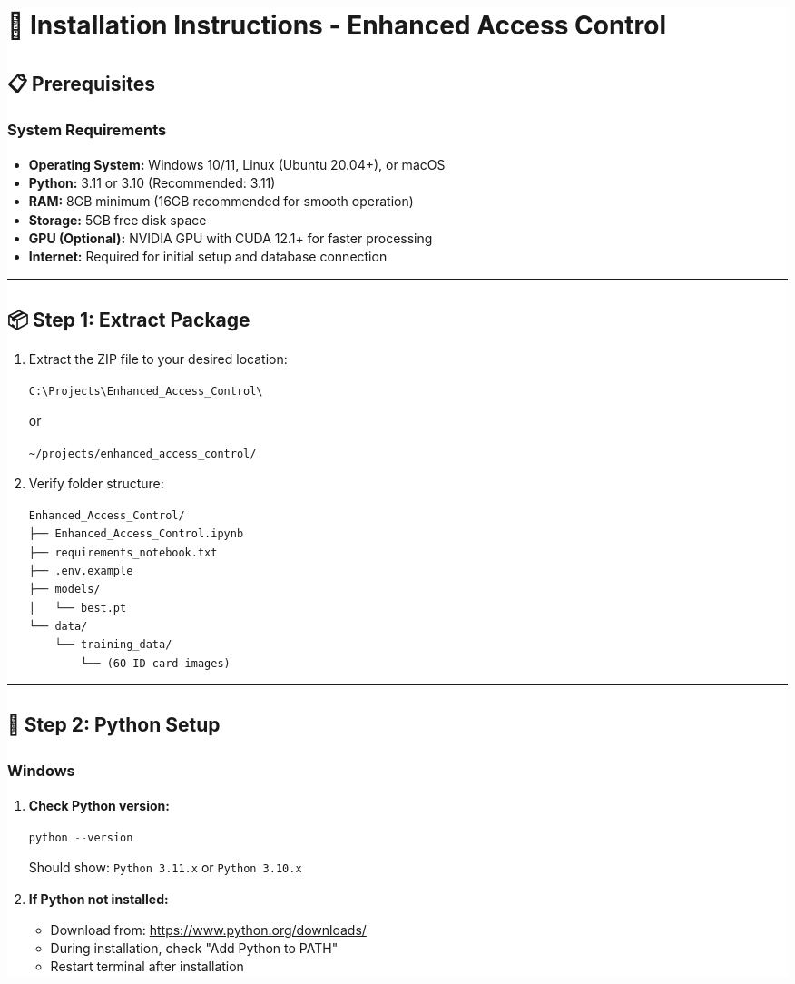 # 🚀 Installation Instructions - Enhanced Access Control

## 📋 Prerequisites

### System Requirements
- **Operating System:** Windows 10/11, Linux (Ubuntu 20.04+), or macOS
- **Python:** 3.11 or 3.10 (Recommended: 3.11)
- **RAM:** 8GB minimum (16GB recommended for smooth operation)
- **Storage:** 5GB free disk space
- **GPU (Optional):** NVIDIA GPU with CUDA 12.1+ for faster processing
- **Internet:** Required for initial setup and database connection

---

## 📦 Step 1: Extract Package

1. Extract the ZIP file to your desired location:
   ```
   C:\Projects\Enhanced_Access_Control\
   ```
   or
   ```
   ~/projects/enhanced_access_control/
   ```

2. Verify folder structure:
   ```
   Enhanced_Access_Control/
   ├── Enhanced_Access_Control.ipynb
   ├── requirements_notebook.txt
   ├── .env.example
   ├── models/
   │   └── best.pt
   └── data/
       └── training_data/
           └── (60 ID card images)
   ```

---

## 🐍 Step 2: Python Setup

### Windows

1. **Check Python version:**
   ```powershell
   python --version
   ```
   Should show: `Python 3.11.x` or `Python 3.10.x`

2. **If Python not installed:**
   - Download from: https://www.python.org/downloads/
   - During installation, check "Add Python to PATH"
   - Restart terminal after installation

